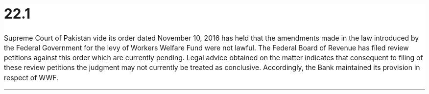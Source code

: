
# 22.1

Supreme Court of Pakistan vide its order dated November 10, 2016 has held that the amendments made in the law introduced by the Federal Government for the levy of Workers Welfare Fund were not lawful. The Federal Board of Revenue has filed review petitions against this order which are currently pending. Legal advice obtained on the matter indicates that consequent to filing of these review petitions the judgment may not currently be treated as conclusive. Accordingly, the Bank maintained its provision in respect of WWF.

---

